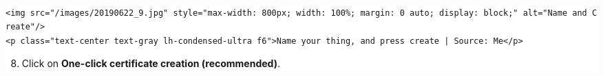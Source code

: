     <img src="/images/20190622_9.jpg" style="max-width: 800px; width: 100%; margin: 0 auto; display: block;" alt="Name and Create"/>
    <p class="text-center text-gray lh-condensed-ultra f6">Name your thing, and press create | Source: Me</p>
8. Click on **One-click certificate creation (recommended)**.